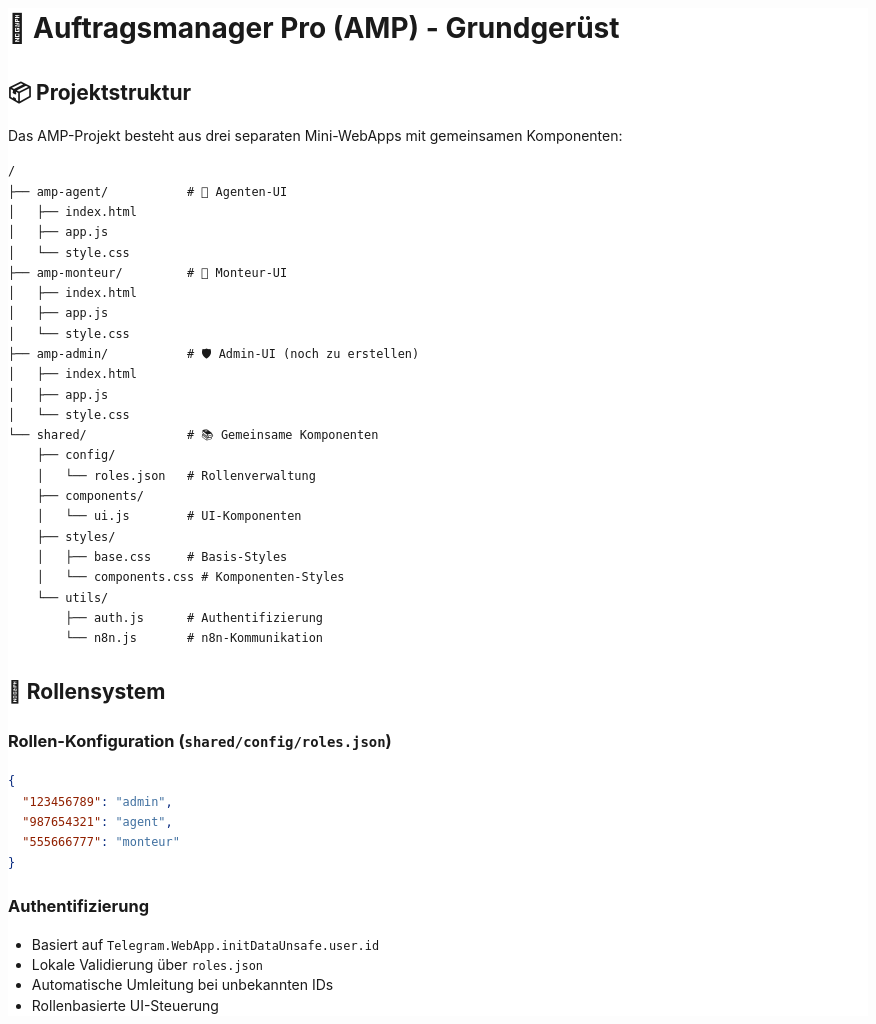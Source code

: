 # 🎯 Auftragsmanager Pro (AMP) - Grundgerüst

## 📦 Projektstruktur

Das AMP-Projekt besteht aus drei separaten Mini-WebApps mit gemeinsamen Komponenten:

```
/
├── amp-agent/           # 🧾 Agenten-UI
│   ├── index.html
│   ├── app.js
│   └── style.css
├── amp-monteur/         # 🔧 Monteur-UI
│   ├── index.html
│   ├── app.js
│   └── style.css
├── amp-admin/           # 🛡️ Admin-UI (noch zu erstellen)
│   ├── index.html
│   ├── app.js
│   └── style.css
└── shared/              # 📚 Gemeinsame Komponenten
    ├── config/
    │   └── roles.json   # Rollenverwaltung
    ├── components/
    │   └── ui.js        # UI-Komponenten
    ├── styles/
    │   ├── base.css     # Basis-Styles
    │   └── components.css # Komponenten-Styles
    └── utils/
        ├── auth.js      # Authentifizierung
        └── n8n.js       # n8n-Kommunikation
```

## 🔐 Rollensystem

### Rollen-Konfiguration (`shared/config/roles.json`)
```json
{
  "123456789": "admin",
  "987654321": "agent", 
  "555666777": "monteur"
}
```

### Authentifizierung
- Basiert auf `Telegram.WebApp.initDataUnsafe.user.id`
- Lokale Validierung über `roles.json`
- Automatische Umleitung bei unbekannten IDs
- Rollenbasierte UI-Steuerung
